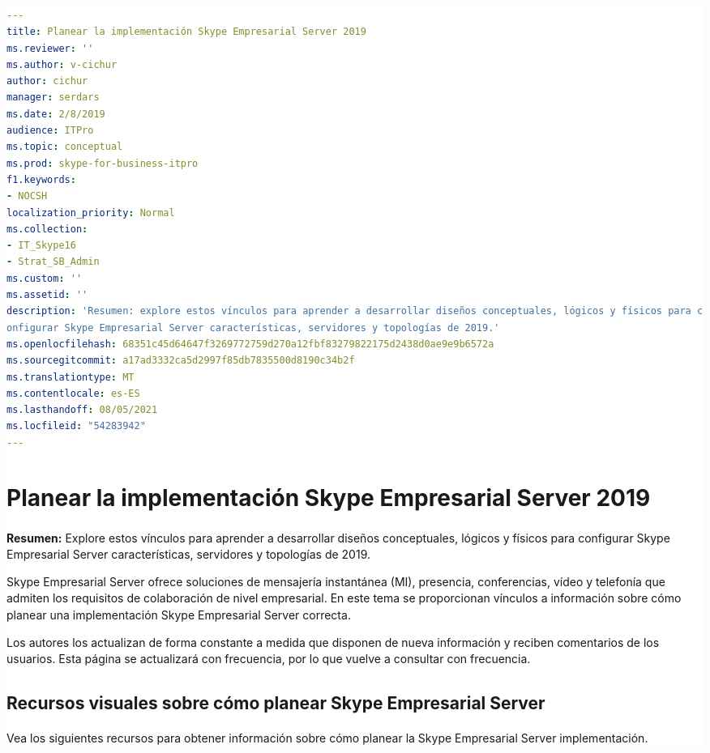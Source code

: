 ```yaml
---
title: Planear la implementación Skype Empresarial Server 2019
ms.reviewer: ''
ms.author: v-cichur
author: cichur
manager: serdars
ms.date: 2/8/2019
audience: ITPro
ms.topic: conceptual
ms.prod: skype-for-business-itpro
f1.keywords:
- NOCSH
localization_priority: Normal
ms.collection:
- IT_Skype16
- Strat_SB_Admin
ms.custom: ''
ms.assetid: ''
description: 'Resumen: explore estos vínculos para aprender a desarrollar diseños conceptuales, lógicos y físicos para configurar Skype Empresarial Server características, servidores y topologías de 2019.'
ms.openlocfilehash: 68351c45d64647f3269772759d270a12fbf83279822175d2438d0ae9e9b6572a
ms.sourcegitcommit: a17ad3332ca5d2997f85db7835500d8190c34b2f
ms.translationtype: MT
ms.contentlocale: es-ES
ms.lasthandoff: 08/05/2021
ms.locfileid: "54283942"
---
```

# <a name="plan-for-your-skype-for-business-server-2019-deployment"></a>Planear la implementación Skype Empresarial Server 2019
 
**Resumen:** Explore estos vínculos para aprender a desarrollar diseños conceptuales, lógicos y físicos para configurar Skype Empresarial Server características, servidores y topologías de 2019.
  
Skype Empresarial Server ofrece soluciones de mensajería instantánea (MI), presencia, conferencias, vídeo y telefonía que admiten los requisitos de colaboración de nivel empresarial. En este tema se proporcionan vínculos a información sobre cómo planear una implementación Skype Empresarial Server correcta. 
  
Los autores los actualizan de forma constante a medida que disponen de nueva información y reciben comentarios de los usuarios. Esta página se actualizará con frecuencia, por lo que vuelve a consultar con frecuencia.
## <a name="visual-resources-about-how-to-plan-for-skype-for-business-server"></a>Recursos visuales sobre cómo planear Skype Empresarial Server

Vea los siguientes recursos para obtener información sobre cómo planear la Skype Empresarial Server implementación.
  